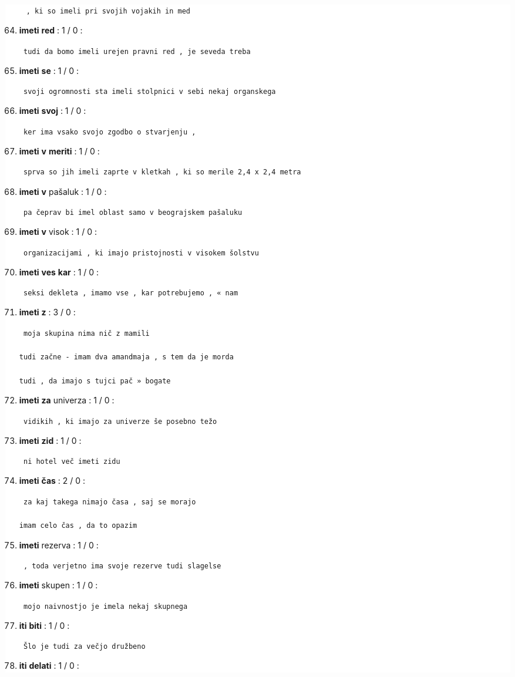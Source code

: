 		 , ki so imeli pri svojih vojakih in med

64. **imeti** **red** : 1  / 0 :

		 tudi da bomo imeli urejen pravni red , je seveda treba

65. **imeti** **se** : 1  / 0 :

		 svoji ogromnosti sta imeli stolpnici v sebi nekaj organskega

66. **imeti** **svoj** : 1  / 0 :

		 ker ima vsako svojo zgodbo o stvarjenju ,

67. **imeti** **v** **meriti** : 1  / 0 :

		 sprva so jih imeli zaprte v kletkah , ki so merile 2,4 x 2,4 metra

68. **imeti** **v** pašaluk : 1  / 0 :

		 pa čeprav bi imel oblast samo v beograjskem pašaluku

69. **imeti** **v** visok : 1  / 0 :

		 organizacijami , ki imajo pristojnosti v visokem šolstvu

70. **imeti** **ves** **kar** : 1  / 0 :

		 seksi dekleta , imamo vse , kar potrebujemo , « nam

71. **imeti** **z** : 3  / 0 :

		 moja skupina nima nič z mamili

		tudi začne - imam dva amandmaja , s tem da je morda

		tudi , da imajo s tujci pač » bogate

72. **imeti** **za** univerza : 1  / 0 :

		 vidikih , ki imajo za univerze še posebno težo

73. **imeti** **zid** : 1  / 0 :

		 ni hotel več imeti zidu

74. **imeti** **čas** : 2  / 0 :

		 za kaj takega nimajo časa , saj se morajo

		imam celo čas , da to opazim

75. **imeti** rezerva : 1  / 0 :

		 , toda verjetno ima svoje rezerve tudi slagelse

76. **imeti** skupen : 1  / 0 :

		 mojo naivnostjo je imela nekaj skupnega

77. **iti** **biti** : 1  / 0 :

		 Šlo je tudi za večjo družbeno

78. **iti** **delati** : 1  / 0 :

